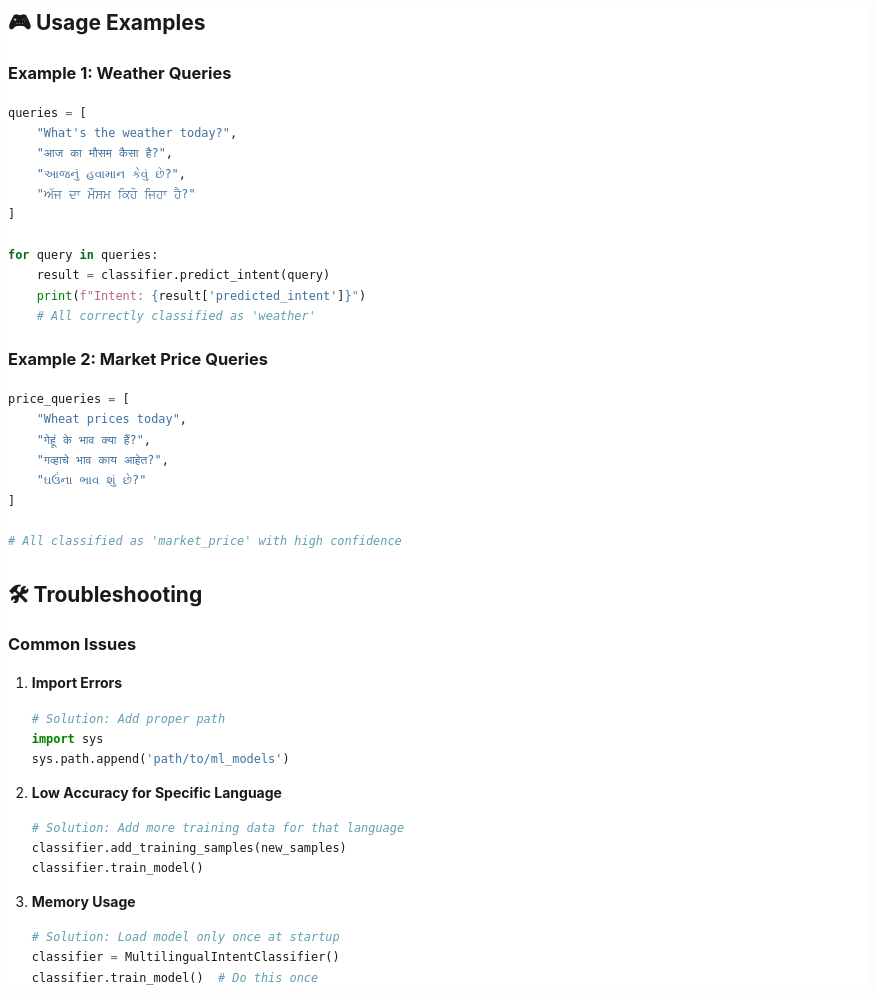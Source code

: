 ## 🎮 Usage Examples

### Example 1: Weather Queries

```python
queries = [
    "What's the weather today?",
    "आज का मौसम कैसा है?",
    "આજનું હવામાન કેવું છે?",
    "ਅੱਜ ਦਾ ਮੌਸਮ ਕਿਹੋ ਜਿਹਾ ਹੈ?"
]

for query in queries:
    result = classifier.predict_intent(query)
    print(f"Intent: {result['predicted_intent']}")
    # All correctly classified as 'weather'
```

### Example 2: Market Price Queries

```python
price_queries = [
    "Wheat prices today",
    "गेहूं के भाव क्या हैं?",
    "गव्हाचे भाव काय आहेत?",
    "ઘઉંના ભાવ શું છે?"
]

# All classified as 'market_price' with high confidence
```

## 🛠️ Troubleshooting

### Common Issues

1. **Import Errors**
   ```python
   # Solution: Add proper path
   import sys
   sys.path.append('path/to/ml_models')
   ```

2. **Low Accuracy for Specific Language**
   ```python
   # Solution: Add more training data for that language
   classifier.add_training_samples(new_samples)
   classifier.train_model()
   ```

3. **Memory Usage**
   ```python
   # Solution: Load model only once at startup
   classifier = MultilingualIntentClassifier()
   classifier.train_model()  # Do this once
   ```

